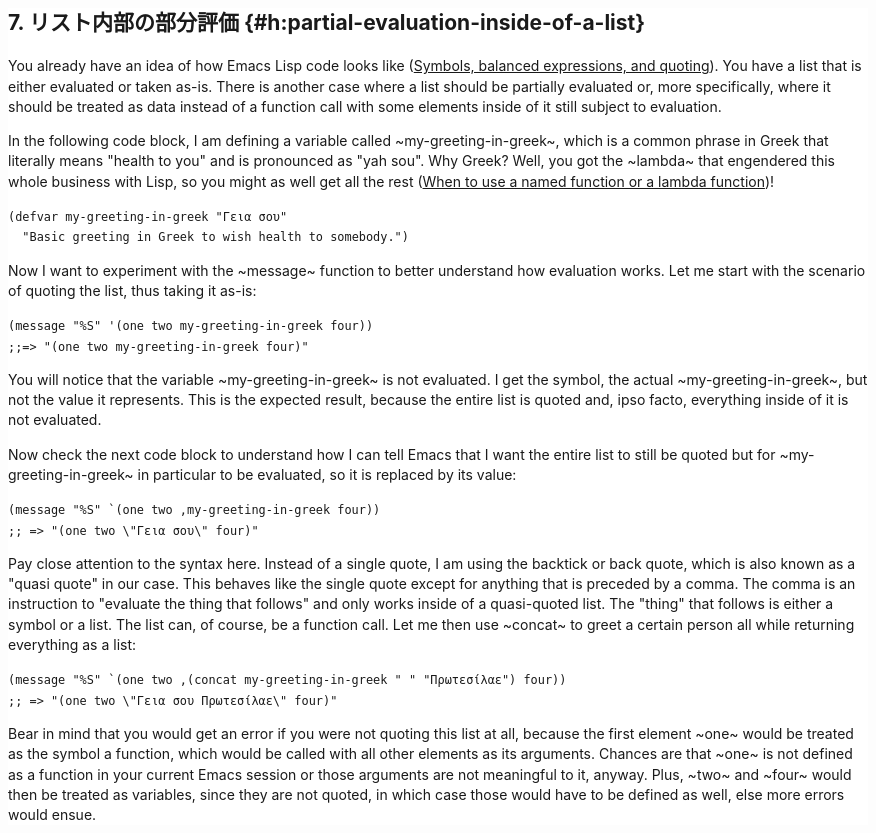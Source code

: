 ## 7. リスト内部の部分評価 {#h:partial-evaluation-inside-of-a-list}

You already have an idea of how Emacs Lisp code looks like ([Symbols, balanced expressions, and quoting](#h:symbols-balanced-expressions-and-quoting)). You have a list that is either evaluated or taken as-is. There is another case where a list should be partially evaluated or, more specifically, where it should be treated as data instead of a function call with some elements inside of it still subject to evaluation.



In the following code block, I am defining a variable called ~my-greeting-in-greek~, which is a common phrase in Greek that literally means "health to you" and is pronounced as "yah sou". Why Greek? Well, you got the ~lambda~ that engendered this whole business with Lisp, so you might as well get all the rest ([When to use a named function or a lambda function](#h:when-to-use-a-named-function-or-a-lambda-function))!

```emacs-lisp
(defvar my-greeting-in-greek "Γεια σου"
  "Basic greeting in Greek to wish health to somebody.")
```



Now I want to experiment with the ~message~ function to better understand how evaluation works. Let me start with the scenario of quoting the list, thus taking it as-is:

```emacs-lisp
(message "%S" '(one two my-greeting-in-greek four))
;;=> "(one two my-greeting-in-greek four)"
```

You will notice that the variable ~my-greeting-in-greek~ is not evaluated. I get the symbol, the actual ~my-greeting-in-greek~, but not the value it represents. This is the expected result, because the entire list is quoted and, ipso facto, everything inside of it is not evaluated.

Now check the next code block to understand how I can tell Emacs that I want the entire list to still be quoted but for ~my-greeting-in-greek~ in particular to be evaluated, so it is replaced by its value:

```emacs-lisp
(message "%S" `(one two ,my-greeting-in-greek four))
;; => "(one two \"Γεια σου\" four)"
```



Pay close attention to the syntax here. Instead of a single quote, I am using the backtick or back quote, which is also known as a "quasi quote" in our case. This behaves like the single quote except for anything that is preceded by a comma. The comma is an instruction to "evaluate the thing that follows" and only works inside of a quasi-quoted list. The "thing" that follows is either a symbol or a list. The list can, of course, be a function call. Let me then use ~concat~ to greet a certain person all while returning everything as a list:

```emacs-lisp
(message "%S" `(one two ,(concat my-greeting-in-greek " " "Πρωτεσίλαε") four))
;; => "(one two \"Γεια σου Πρωτεσίλαε\" four)"
```

Bear in mind that you would get an error if you were not quoting this list at all, because the first element ~one~ would be treated as the symbol a function, which would be called with all other elements as its arguments. Chances are that ~one~ is not defined as a function in your current Emacs session or those arguments are not meaningful to it, anyway. Plus, ~two~ and ~four~ would then be treated as variables, since they are not quoted, in which case those would have to be defined as well, else more errors would ensue.
